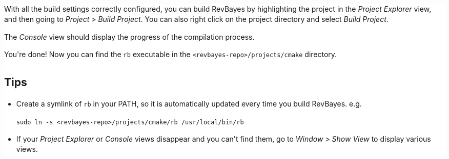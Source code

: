 With all the build settings correctly configured, you can build RevBayes by highlighting the project in the *Project Explorer* view, and then going to *Project > Build Project*. You can also right click on the project directory and select *Build Project*.

The *Console* view should display the progress of the compilation process.

You're done! Now you can find the `rb` executable in the `<revbayes-repo>/projects/cmake` directory.

Tips
-----------------------------
- Create a symlink of `rb` in your PATH, so it is automatically updated every time you build RevBayes. e.g.

	`sudo ln -s <revbayes-repo>/projects/cmake/rb /usr/local/bin/rb`
- If your *Project Explorer* or *Console* views disappear and you can't find them, go to *Window > Show View* to display various views.